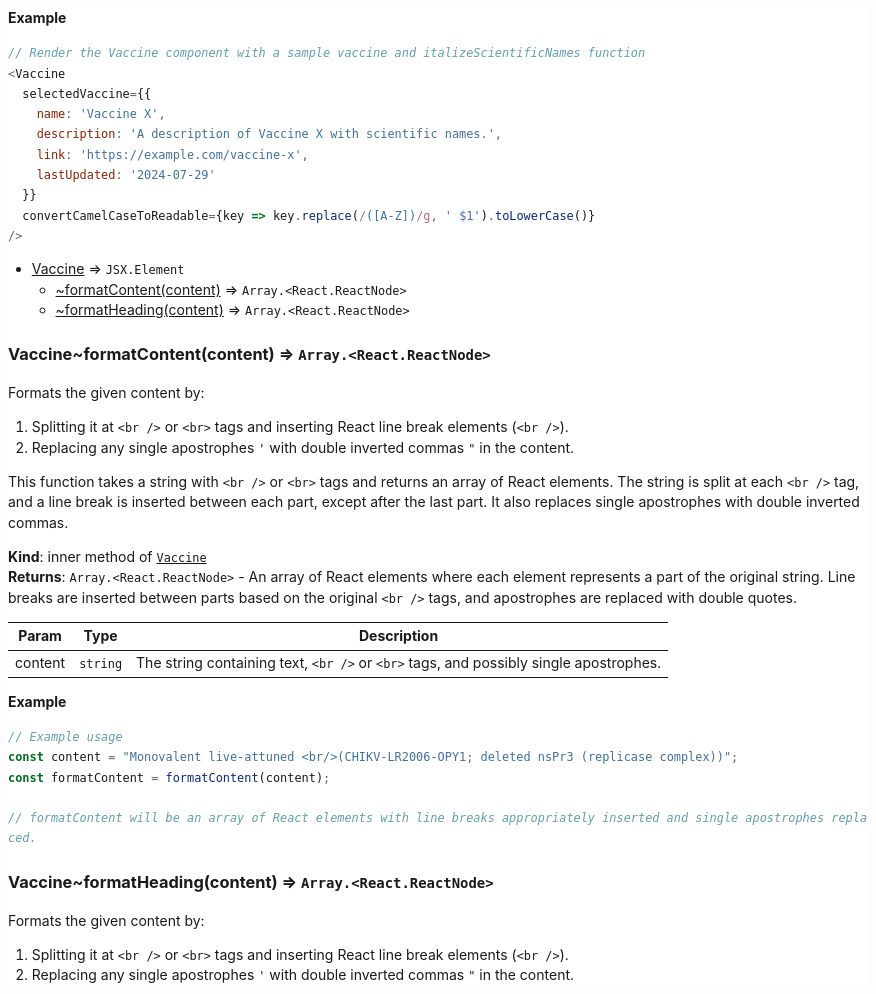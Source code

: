 **Example**  
```js
// Render the Vaccine component with a sample vaccine and italizeScientificNames function
<Vaccine 
  selectedVaccine={{ 
    name: 'Vaccine X', 
    description: 'A description of Vaccine X with scientific names.', 
    link: 'https://example.com/vaccine-x', 
    lastUpdated: '2024-07-29' 
  }} 
  convertCamelCaseToReadable={key => key.replace(/([A-Z])/g, ' $1').toLowerCase()}
/>
```

* [Vaccine](#Vaccine) ⇒ <code>JSX.Element</code>
    * [~formatContent(content)](#Vaccine..formatContent) ⇒ <code>Array.&lt;React.ReactNode&gt;</code>
    * [~formatHeading(content)](#Vaccine..formatHeading) ⇒ <code>Array.&lt;React.ReactNode&gt;</code>

<a name="Vaccine..formatContent"></a>

### Vaccine~formatContent(content) ⇒ <code>Array.&lt;React.ReactNode&gt;</code>
Formats the given content by:
1. Splitting it at `<br />` or `<br>` tags and inserting React line break elements (`<br />`).
2. Replacing any single apostrophes `'` with double inverted commas `"` in the content.

This function takes a string with `<br />` or `<br>` tags and returns an array of React elements. The string is split at each `<br />` tag, and a line break is inserted between each part, except after the last part. It also replaces single apostrophes with double inverted commas.

**Kind**: inner method of [<code>Vaccine</code>](#Vaccine)  
**Returns**: <code>Array.&lt;React.ReactNode&gt;</code> - An array of React elements where each element represents a part of the original string. Line breaks are inserted between parts based on the original `<br />` tags, and apostrophes are replaced with double quotes.  

| Param | Type | Description |
| --- | --- | --- |
| content | <code>string</code> | The string containing text, `<br />` or `<br>` tags, and possibly single apostrophes. |

**Example**  
```js
// Example usage
const content = "Monovalent live-attuned <br/>(CHIKV-LR2006-OPY1; deleted nsPr3 (replicase complex))";
const formatContent = formatContent(content);

// formatContent will be an array of React elements with line breaks appropriately inserted and single apostrophes replaced.
```
<a name="Vaccine..formatHeading"></a>

### Vaccine~formatHeading(content) ⇒ <code>Array.&lt;React.ReactNode&gt;</code>
Formats the given content by:
1. Splitting it at `<br />` or `<br>` tags and inserting React line break elements (`<br />`).
2. Replacing any single apostrophes `'` with double inverted commas `"` in the content.
